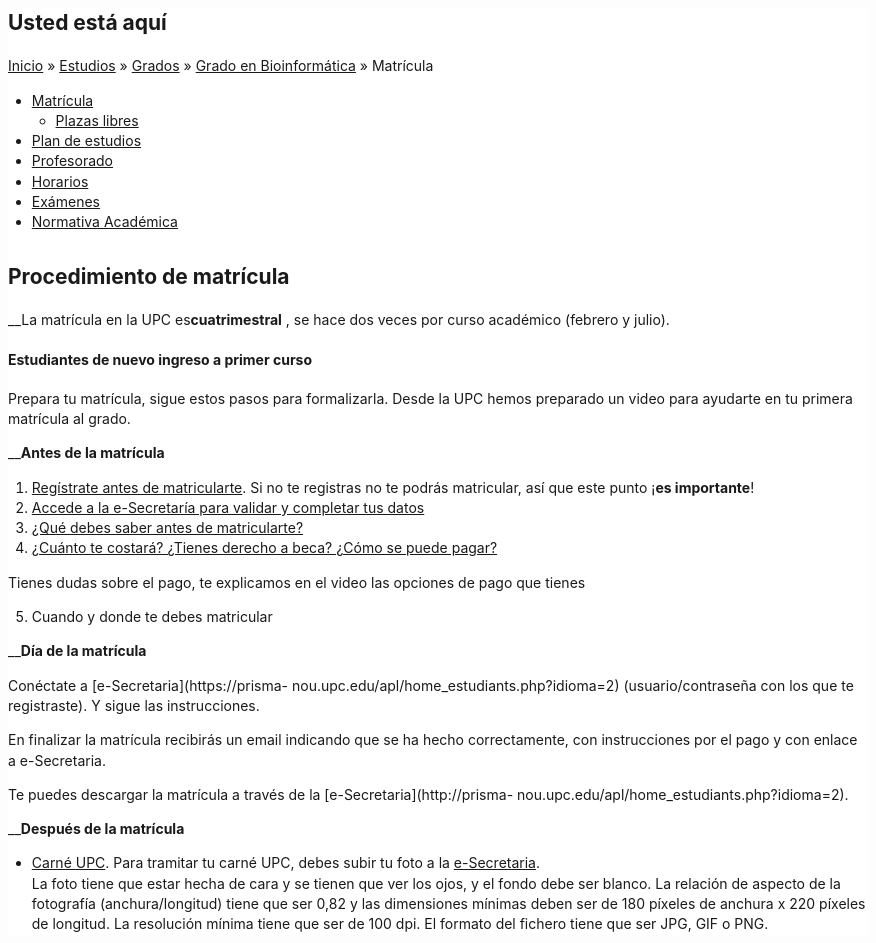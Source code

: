 ## Usted está aquí

[Inicio](/es) » [Estudios](/es/estudios) » [Grados](/es/estudios/grados) »
[Grado en Bioinformática](/es/estudios/grados/grado-en-bioinformatica) »
Matrícula

  * [Matrícula](/es/estudios/grados/grado-en-bioinformatica/matricula)
    * [Plazas libres](/es/estudios/grados/grado-en-bioinformatica/matricula/plazas-libres)
  * [Plan de estudios](/es/estudios/grados/grado-en-bioinformatica/plan-de-estudios)
  * [Profesorado](/es/estudios/grados/grado-en-bioinformatica/profesorado)
  * [Horarios](/es/estudios/grados/grado-en-bioinformatica/horarios)
  * [Exámenes](/es/estudios/grados/grado-en-bioinformatica/examenes)
  * [Normativa Académica](/es/estudios/grados/grado-en-bioinformatica/normativa-academica)

## Procedimiento de matrícula

__La matrícula en la UPC es**cuatrimestral** , se hace dos veces por curso
académico (febrero y julio).

#### Estudiantes de nuevo ingreso a primer curso

Prepara tu matrícula, sigue estos pasos para formalizarla. Desde la UPC hemos
preparado un video para ayudarte en tu primera matrícula al grado.

__**Antes de la matrícula**

  1. [Regístrate antes de matricularte](https://www.upc.edu/es/grados/matricula/guia-de-matricula-para-estudiantes-de-nuevo-ingreso#1). Si no te registras no te podrás matricular, así que este punto ¡**es importante**!
  2. [Accede a la e-Secretaría para validar y completar tus datos](https://www.upc.edu/es/grados/matricula/guia-de-matricula-para-estudiantes-de-nuevo-ingreso#2)
  3. [¿Qué debes saber antes de matricularte?](https://www.upc.edu/es/grados/matricula/guia-de-matricula-para-estudiantes-de-nuevo-ingreso#3)
  4. [¿Cuánto te costará? ¿Tienes derecho a beca? ¿Cómo se puede pagar?](https://www.upc.edu/es/grados/matricula/guia-de-matricula-para-estudiantes-de-nuevo-ingreso#4)  

Tienes dudas sobre el pago, te explicamos en el video las opciones de pago que
tienes

  5. Cuando y donde te debes matricular

__**Día de la matrícula**

Conéctate a [e-Secretaria](https://prisma-
nou.upc.edu/apl/home_estudiants.php?idioma=2) (usuario/contraseña con los que
te registraste). Y sigue las instrucciones.

En finalizar la matrícula recibirás un email indicando que se ha hecho
correctamente, con instrucciones por el pago y con enlace a e-Secretaria.

Te puedes descargar la matrícula a través de la [e-Secretaria](http://prisma-
nou.upc.edu/apl/home_estudiants.php?idioma=2).

__**Después de la matrícula**

  * [Carné UPC](https://www.upc.edu/es/grados/matricula#carnet-6). Para tramitar tu carné UPC, debes subir tu foto a la [e-Secretaria](http://prisma-nou.upc.edu/apl/home_estudiants.php?idioma=2).  
La foto tiene que estar hecha de cara y se tienen que ver los ojos, y el fondo
debe ser blanco. La relación de aspecto de la fotografía (anchura/longitud)
tiene que ser 0,82 y las dimensiones mínimas deben ser de 180 píxeles de
anchura x 220 píxeles de longitud. La resolución mínima tiene que ser de 100
dpi. El formato del fichero tiene que ser JPG, GIF o PNG.
